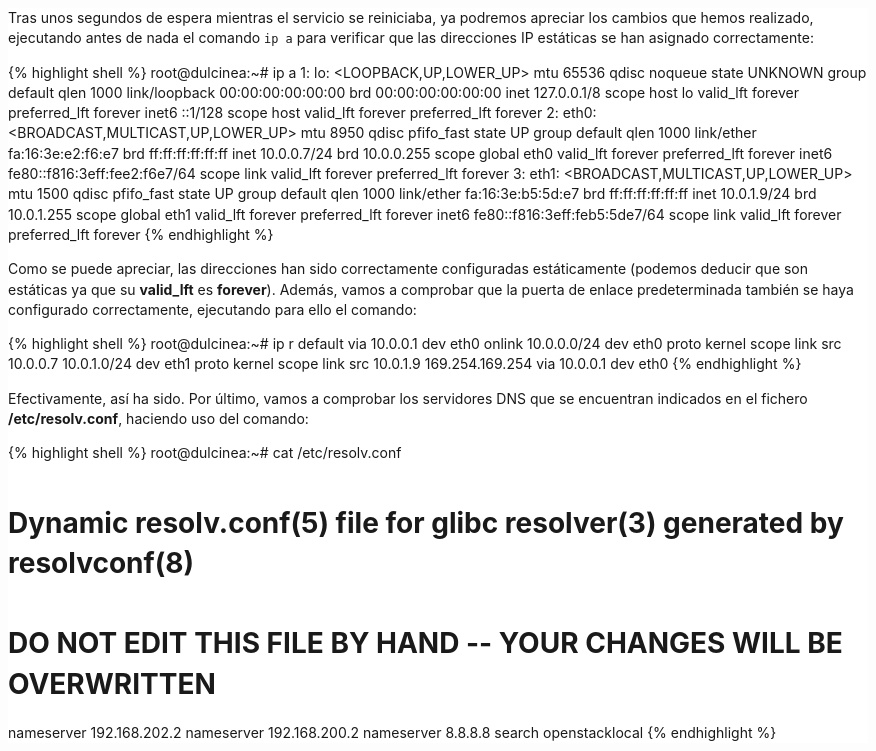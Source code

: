 Tras unos segundos de espera mientras el servicio se reiniciaba, ya podremos apreciar los cambios que hemos realizado, ejecutando antes de nada el comando `ip a` para verificar que las direcciones IP estáticas se han asignado correctamente:

{% highlight shell %}
root@dulcinea:~# ip a
1: lo: <LOOPBACK,UP,LOWER_UP> mtu 65536 qdisc noqueue state UNKNOWN group default qlen 1000
    link/loopback 00:00:00:00:00:00 brd 00:00:00:00:00:00
    inet 127.0.0.1/8 scope host lo
       valid_lft forever preferred_lft forever
    inet6 ::1/128 scope host 
       valid_lft forever preferred_lft forever
2: eth0: <BROADCAST,MULTICAST,UP,LOWER_UP> mtu 8950 qdisc pfifo_fast state UP group default qlen 1000
    link/ether fa:16:3e:e2:f6:e7 brd ff:ff:ff:ff:ff:ff
    inet 10.0.0.7/24 brd 10.0.0.255 scope global eth0
       valid_lft forever preferred_lft forever
    inet6 fe80::f816:3eff:fee2:f6e7/64 scope link 
       valid_lft forever preferred_lft forever
3: eth1: <BROADCAST,MULTICAST,UP,LOWER_UP> mtu 1500 qdisc pfifo_fast state UP group default qlen 1000
    link/ether fa:16:3e:b5:5d:e7 brd ff:ff:ff:ff:ff:ff
    inet 10.0.1.9/24 brd 10.0.1.255 scope global eth1
       valid_lft forever preferred_lft forever
    inet6 fe80::f816:3eff:feb5:5de7/64 scope link 
       valid_lft forever preferred_lft forever
{% endhighlight %}

Como se puede apreciar, las direcciones han sido correctamente configuradas estáticamente (podemos deducir que son estáticas ya que su **valid_lft** es **forever**). Además, vamos a comprobar que la puerta de enlace predeterminada también se haya configurado correctamente, ejecutando para ello el comando:

{% highlight shell %}
root@dulcinea:~# ip r
default via 10.0.0.1 dev eth0 onlink 
10.0.0.0/24 dev eth0 proto kernel scope link src 10.0.0.7 
10.0.1.0/24 dev eth1 proto kernel scope link src 10.0.1.9 
169.254.169.254 via 10.0.0.1 dev eth0
{% endhighlight %}

Efectivamente, así ha sido. Por último, vamos a comprobar los servidores DNS que se encuentran indicados en el fichero **/etc/resolv.conf**, haciendo uso del comando:

{% highlight shell %}
root@dulcinea:~# cat /etc/resolv.conf 
# Dynamic resolv.conf(5) file for glibc resolver(3) generated by resolvconf(8)
#     DO NOT EDIT THIS FILE BY HAND -- YOUR CHANGES WILL BE OVERWRITTEN
nameserver 192.168.202.2
nameserver 192.168.200.2
nameserver 8.8.8.8
search openstacklocal
{% endhighlight %}
